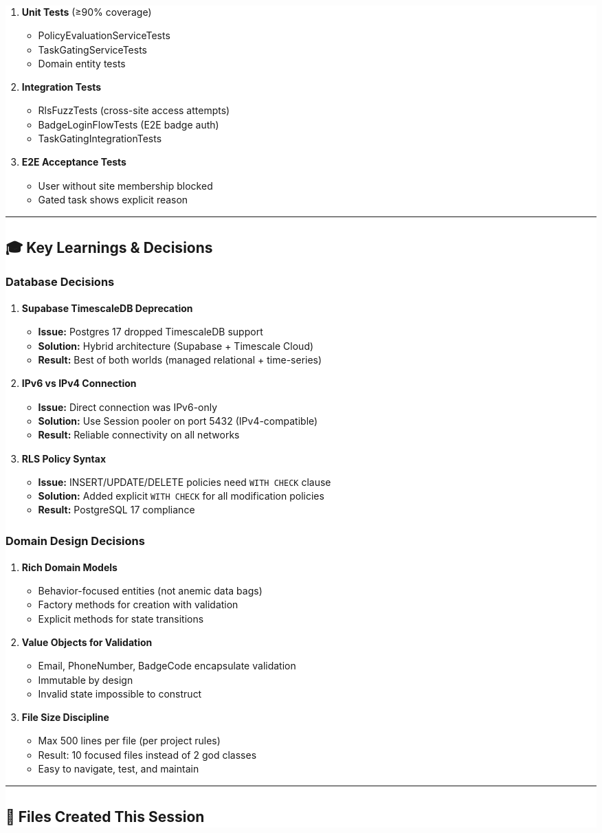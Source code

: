 1. **Unit Tests** (≥90% coverage)
   - PolicyEvaluationServiceTests
   - TaskGatingServiceTests
   - Domain entity tests

2. **Integration Tests**
   - RlsFuzzTests (cross-site access attempts)
   - BadgeLoginFlowTests (E2E badge auth)
   - TaskGatingIntegrationTests

3. **E2E Acceptance Tests**
   - User without site membership blocked
   - Gated task shows explicit reason

---

## 🎓 Key Learnings & Decisions

### Database Decisions
1. **Supabase TimescaleDB Deprecation**
   - **Issue:** Postgres 17 dropped TimescaleDB support
   - **Solution:** Hybrid architecture (Supabase + Timescale Cloud)
   - **Result:** Best of both worlds (managed relational + time-series)

2. **IPv6 vs IPv4 Connection**
   - **Issue:** Direct connection was IPv6-only
   - **Solution:** Use Session pooler on port 5432 (IPv4-compatible)
   - **Result:** Reliable connectivity on all networks

3. **RLS Policy Syntax**
   - **Issue:** INSERT/UPDATE/DELETE policies need `WITH CHECK` clause
   - **Solution:** Added explicit `WITH CHECK` for all modification policies
   - **Result:** PostgreSQL 17 compliance

### Domain Design Decisions
1. **Rich Domain Models**
   - Behavior-focused entities (not anemic data bags)
   - Factory methods for creation with validation
   - Explicit methods for state transitions

2. **Value Objects for Validation**
   - Email, PhoneNumber, BadgeCode encapsulate validation
   - Immutable by design
   - Invalid state impossible to construct

3. **File Size Discipline**
   - Max 500 lines per file (per project rules)
   - Result: 10 focused files instead of 2 god classes
   - Easy to navigate, test, and maintain

---

## 📁 Files Created This Session
